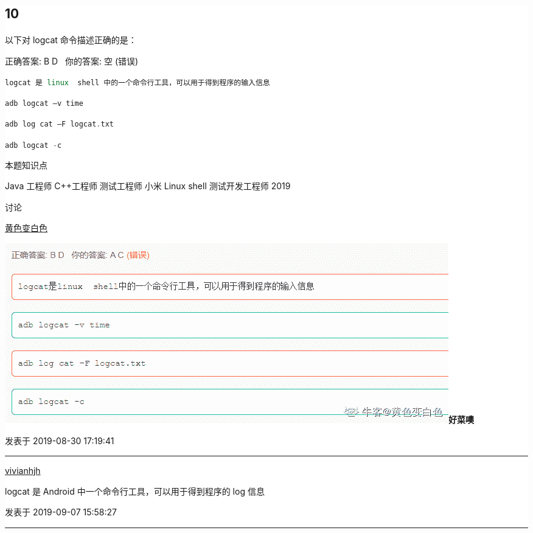 ## 10

以下对 logcat 命令描述正确的是：

正确答案: B D   你的答案: 空 (错误)

```cpp
logcat 是 linux  shell 中的一个命令行工具，可以用于得到程序的输入信息
```

```cpp
adb logcat –v time
```

```cpp
adb log cat –F logcat.txt
```

```cpp
adb logcat -c
```

本题知识点

Java 工程师 C++工程师 测试工程师 小米 Linux shell 测试开发工程师 2019

讨论

[黄色变白色](https://www.nowcoder.com/profile/8547911)

![](img/1b24849b712bd329a24b67b30fa3f6aa.png)**好菜噢**

发表于 2019-08-30 17:19:41

* * *

[vivianhjh](https://www.nowcoder.com/profile/757737307)

logcat 是 Android 中一个命令行工具，可以用于得到程序的 log 信息

发表于 2019-09-07 15:58:27

* * *
